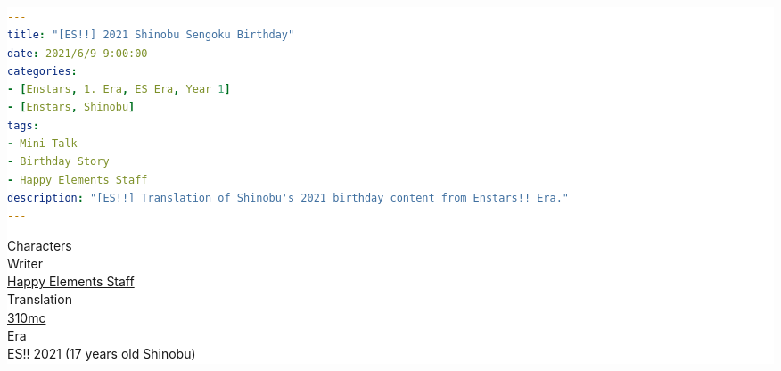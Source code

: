 ```yaml
---
title: "[ES!!] 2021 Shinobu Sengoku Birthday"
date: 2021/6/9 9:00:00
categories:
- [Enstars, 1. Era, ES Era, Year 1]
- [Enstars, Shinobu]
tags:
- Mini Talk
- Birthday Story
- Happy Elements Staff
description: "[ES!!] Translation of Shinobu's 2021 birthday content from Enstars!! Era."
---
```

<div class="three-wrapper" style="--storyColor:#5ac189;--storyColor-rgb:90,193,137;--storyColor-h:147.4;--storyColor-s:45.4%;--storyColor-l:55.5%;">
    <div class="info-area">
        <div class="info">
            <div class="info-item characters">
                <div class="label">
                    Characters
                </div>
                <div class="value">
                <a href="/categories/Enstars/Shinobu" character="Shinobu"></a>
                </div>
            </div>
            <div class="info-item one">
                <div class="label">
                Writer
                </div>
                <div class="value">
                <a href="/tags/Happy-Elements-Staff/">Happy Elements Staff</a>
                </div>
            </div>
            <div class="info-item two">
                <div class="label">
                    Translation
                </div>
                <div class="value">
                    <a href="/about">310mc</a>
                </div>
            </div>
            <div class="info-item three">
                <div class="label">
                Era
                </div>
                <div class="value">
                ES!! 2021 (17 years old Shinobu)
                </div>
            </div>
        </div>
    </div>
</div>
